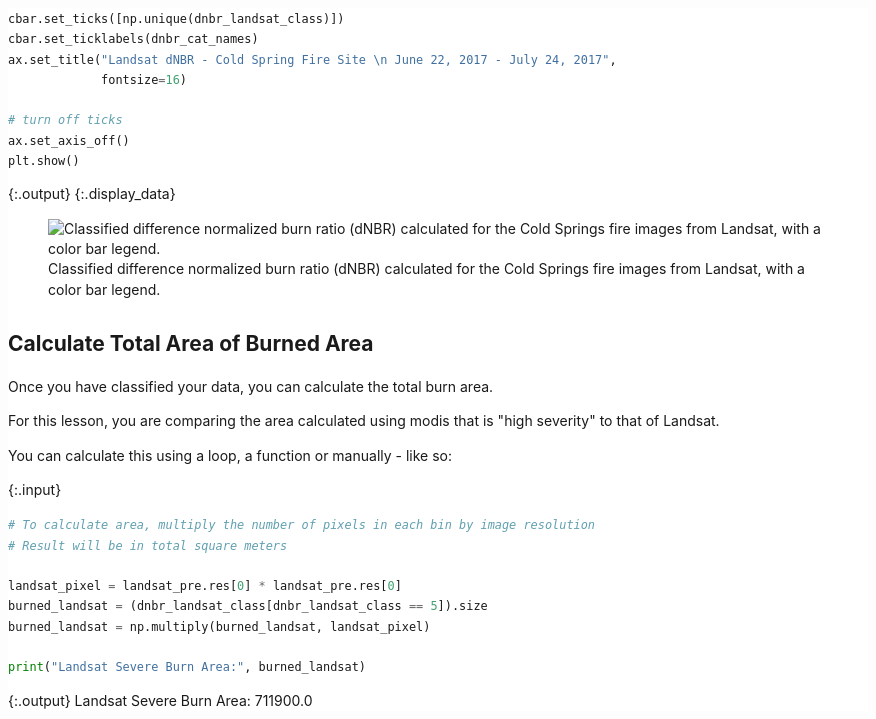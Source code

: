 ```python
cbar.set_ticks([np.unique(dnbr_landsat_class)])
cbar.set_ticklabels(dnbr_cat_names)
ax.set_title("Landsat dNBR - Cold Spring Fire Site \n June 22, 2017 - July 24, 2017",
             fontsize=16)

# turn off ticks
ax.set_axis_off()
plt.show()
```

{:.output}
{:.display_data}

<figure>

<img src = "/home/jovyan/eds-lessons-website/images/courses/earth-analytics-python/08-multispectral-remote-sensing-fire/in-class/2017-03-01-fire02-calculate-NBR-with-landsat-Python_23_0.png" alt = "Classified difference normalized burn ratio (dNBR) calculated for the Cold Springs fire images from Landsat, with a color bar legend.">
<figcaption>Classified difference normalized burn ratio (dNBR) calculated for the Cold Springs fire images from Landsat, with a color bar legend.</figcaption>

</figure>






## Calculate Total Area of Burned Area



Once you have classified your data, you can calculate the total burn area.

For this lesson, you are comparing the area calculated using modis that is "high severity" to that of Landsat.

You can calculate this using a loop, a function or manually - like so:

{:.input}
```python
# To calculate area, multiply the number of pixels in each bin by image resolution
# Result will be in total square meters

landsat_pixel = landsat_pre.res[0] * landsat_pre.res[0]
burned_landsat = (dnbr_landsat_class[dnbr_landsat_class == 5]).size
burned_landsat = np.multiply(burned_landsat, landsat_pixel)

print("Landsat Severe Burn Area:", burned_landsat)
```

{:.output}
    Landsat Severe Burn Area: 711900.0


